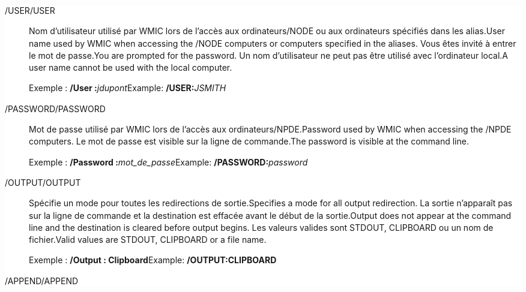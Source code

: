 <span data-ttu-id="7c61c-242"><span id="_USER"></span><span id="_user"></span>/USER</span><span class="sxs-lookup"><span data-stu-id="7c61c-242"><span id="_USER"></span><span id="_user"></span>/USER</span></span>
</dt> <dd>

<span data-ttu-id="7c61c-243">Nom d’utilisateur utilisé par WMIC lors de l’accès aux ordinateurs/NODE ou aux ordinateurs spécifiés dans les alias.</span><span class="sxs-lookup"><span data-stu-id="7c61c-243">User name used by WMIC when accessing the /NODE computers or computers specified in the aliases.</span></span> <span data-ttu-id="7c61c-244">Vous êtes invité à entrer le mot de passe.</span><span class="sxs-lookup"><span data-stu-id="7c61c-244">You are prompted for the password.</span></span> <span data-ttu-id="7c61c-245">Un nom d’utilisateur ne peut pas être utilisé avec l’ordinateur local.</span><span class="sxs-lookup"><span data-stu-id="7c61c-245">A user name cannot be used with the local computer.</span></span>

<span data-ttu-id="7c61c-246">Exemple : **/User :**_jdupont_</span><span class="sxs-lookup"><span data-stu-id="7c61c-246">Example: **/USER:**_JSMITH_</span></span>

</dd> <dt>

<span data-ttu-id="7c61c-247"><span id="_PASSWORD"></span><span id="_password"></span>/PASSWORD</span><span class="sxs-lookup"><span data-stu-id="7c61c-247"><span id="_PASSWORD"></span><span id="_password"></span>/PASSWORD</span></span>
</dt> <dd>

<span data-ttu-id="7c61c-248">Mot de passe utilisé par WMIC lors de l’accès aux ordinateurs/NPDE.</span><span class="sxs-lookup"><span data-stu-id="7c61c-248">Password used by WMIC when accessing the /NPDE computers.</span></span> <span data-ttu-id="7c61c-249">Le mot de passe est visible sur la ligne de commande.</span><span class="sxs-lookup"><span data-stu-id="7c61c-249">The password is visible at the command line.</span></span>

<span data-ttu-id="7c61c-250">Exemple : **/Password :**_mot_de_passe_</span><span class="sxs-lookup"><span data-stu-id="7c61c-250">Example: **/PASSWORD:**_password_</span></span>

</dd> <dt>

<span data-ttu-id="7c61c-251"><span id="_OUTPUT"></span><span id="_output"></span>/OUTPUT</span><span class="sxs-lookup"><span data-stu-id="7c61c-251"><span id="_OUTPUT"></span><span id="_output"></span>/OUTPUT</span></span>
</dt> <dd>

<span data-ttu-id="7c61c-252">Spécifie un mode pour toutes les redirections de sortie.</span><span class="sxs-lookup"><span data-stu-id="7c61c-252">Specifies a mode for all output redirection.</span></span> <span data-ttu-id="7c61c-253">La sortie n’apparaît pas sur la ligne de commande et la destination est effacée avant le début de la sortie.</span><span class="sxs-lookup"><span data-stu-id="7c61c-253">Output does not appear at the command line and the destination is cleared before output begins.</span></span> <span data-ttu-id="7c61c-254">Les valeurs valides sont STDOUT, CLIPBOARD ou un nom de fichier.</span><span class="sxs-lookup"><span data-stu-id="7c61c-254">Valid values are STDOUT, CLIPBOARD or a file name.</span></span>

<span data-ttu-id="7c61c-255">Exemple : **/Output : Clipboard**</span><span class="sxs-lookup"><span data-stu-id="7c61c-255">Example: **/OUTPUT:CLIPBOARD**</span></span>

</dd> <dt>

<span data-ttu-id="7c61c-256"><span id="_APPEND"></span><span id="_append"></span>/APPEND</span><span class="sxs-lookup"><span data-stu-id="7c61c-256"><span id="_APPEND"></span><span id="_append"></span>/APPEND</span></span>
</dt> <dd>

